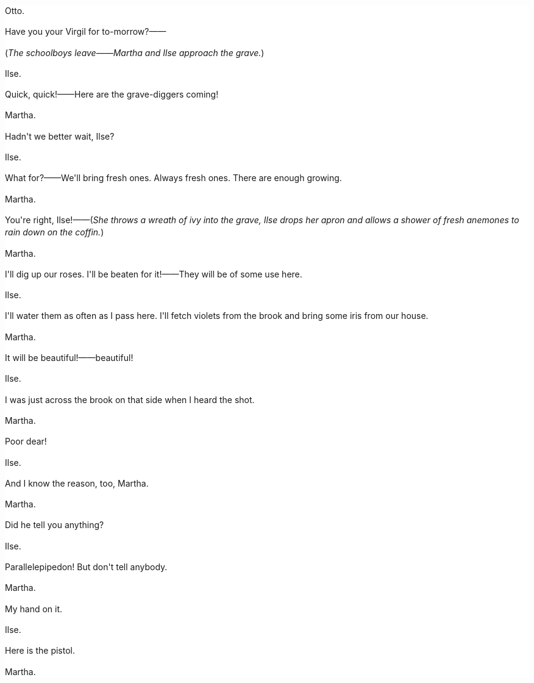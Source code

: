 Otto.  

Have you your Virgil for to-morrow?——

(_The schoolboys leave——Martha and Ilse approach the grave._)

Ilse.  

Quick, quick!——Here are the grave-diggers coming!

Martha.  

Hadn't we better wait, Ilse?

Ilse.  

What for?——We'll bring fresh ones. Always fresh ones. There are enough growing.

Martha.  

You're right, Ilse!——(_She throws a wreath of ivy into the grave, Ilse drops her apron and allows a shower of fresh anemones to rain down on the coffin._)

Martha.  

I'll dig up our roses. I'll be beaten for it!——They will be of some use here.  

Ilse.  

I'll water them as often as I pass here. I'll fetch violets from the brook and bring some iris from our house.

Martha.  

It will be beautiful!——beautiful!

Ilse.  

I was just across the brook on that side when I heard the shot.

Martha.  

Poor dear!

Ilse.  

And I know the reason, too, Martha.

Martha.  

Did he tell you anything?

Ilse.  

Parallelepipedon! But don't tell anybody.

Martha.  

My hand on it.

Ilse.  

Here is the pistol.  

Martha.  
